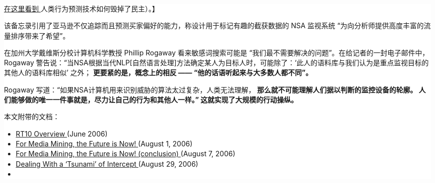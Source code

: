    <a class="markup--anchor markup--p-anchor" data-href="https://www.iyouport.org/%e6%88%91%e4%bb%ac%e5%8e%8b%e6%a0%b9%e4%b8%8d%e6%83%b3%e8%a6%81%e8%bf%99%e4%ba%9b%e7%a8%8b%e5%ba%8f%ef%bc%9ajill-lepore-%e6%8c%87%e5%87%ba%e6%8a%80%e6%9c%af%e6%97%a0%e6%b3%95%e6%8b%af%e6%95%91/" href="https://www.iyouport.org/%e6%88%91%e4%bb%ac%e5%8e%8b%e6%a0%b9%e4%b8%8d%e6%83%b3%e8%a6%81%e8%bf%99%e4%ba%9b%e7%a8%8b%e5%ba%8f%ef%bc%9ajill-lepore-%e6%8c%87%e5%87%ba%e6%8a%80%e6%9c%af%e6%97%a0%e6%b3%95%e6%8b%af%e6%95%91/" rel="noopener" target="_blank">
    在这里看到
   </a>
   人类行为预测技术如何毁掉了民主）。】
  </p>
  <p class="graf graf--p">
   该备忘录引用了亚马逊不仅追踪而且预测买家偏好的能力，称设计用于标记有趣的截获数据的 NSA 监视系统 “为向分析师提供高度丰富的流量排序带来了希望”。
  </p>
  <p class="graf graf--p">
   在加州大学戴维斯分校计算机科学教授 Phillip Rogaway 看来敏感词搜索可能是 “我们最不需要解决的问题”。在给记者的一封电子邮件中，Rogaway 警告说：“当NSA根据当代NLP[自然语言处理]方法确定某人为目标人时，可能除了：‘此人的语料库与我们认为是重点监视目标的其他人的语料库相似’ 之外；
   <strong class="markup--strong markup--p-strong">
    更要紧的是，概念上的相反 —— “他的话语听起来与大多数人都不同”。
   </strong>
  </p>
  <p class="graf graf--p">
   Rogaway 写道：“如果NSA计算机用来识别威胁的算法太过复杂，人类无法理解，
   <strong class="markup--strong markup--p-strong">
    那么就不可能理解人们据以判断的监控设备的轮廓。 人们能够做的唯一一件事就是，尽力让自己的行为和其他人一样。” 这就实现了大规模的行动操纵。
   </strong>
  </p>
  <p class="graf graf--p">
   本文附带的文档：
  </p>
  <ul class="postList">
   <li class="graf graf--li">
    <a class="markup--anchor markup--li-anchor" data-href="https://firstlook.org/theintercept/document/2015/05/05/rt10-overview/" href="https://firstlook.org/theintercept/document/2015/05/05/rt10-overview/" rel="noopener" target="_blank">
     RT10 Overview
    </a>
    (June 2006)
   </li>
   <li class="graf graf--li">
    <a class="markup--anchor markup--li-anchor" data-href="https://firstlook.org/theintercept/document/2015/05/05/media-mining-future-now/" href="https://firstlook.org/theintercept/document/2015/05/05/media-mining-future-now/" rel="noopener" target="_blank">
     For Media Mining, the Future is Now!
    </a>
    (August 1, 2006)
   </li>
   <li class="graf graf--li">
    <a class="markup--anchor markup--li-anchor" data-href="https://firstlook.org/theintercept/document/2015/05/05/media-mining-future-now-conclusion" href="https://firstlook.org/theintercept/document/2015/05/05/media-mining-future-now-conclusion" rel="noopener" target="_blank">
     For Media Mining, the Future is Now! (conclusion)
    </a>
    (August 7, 2006)
   </li>
   <li class="graf graf--li">
    <a class="markup--anchor markup--li-anchor" data-href="https://firstlook.org/theintercept/document/2015/05/05/dealing-tsunami-intercept" href="https://firstlook.org/theintercept/document/2015/05/05/dealing-tsunami-intercept" rel="noopener" target="_blank">
     Dealing With a ‘Tsunami’ of Intercept
    </a>
    (August 29, 2006)
   </li>
   <li class="graf graf--li">